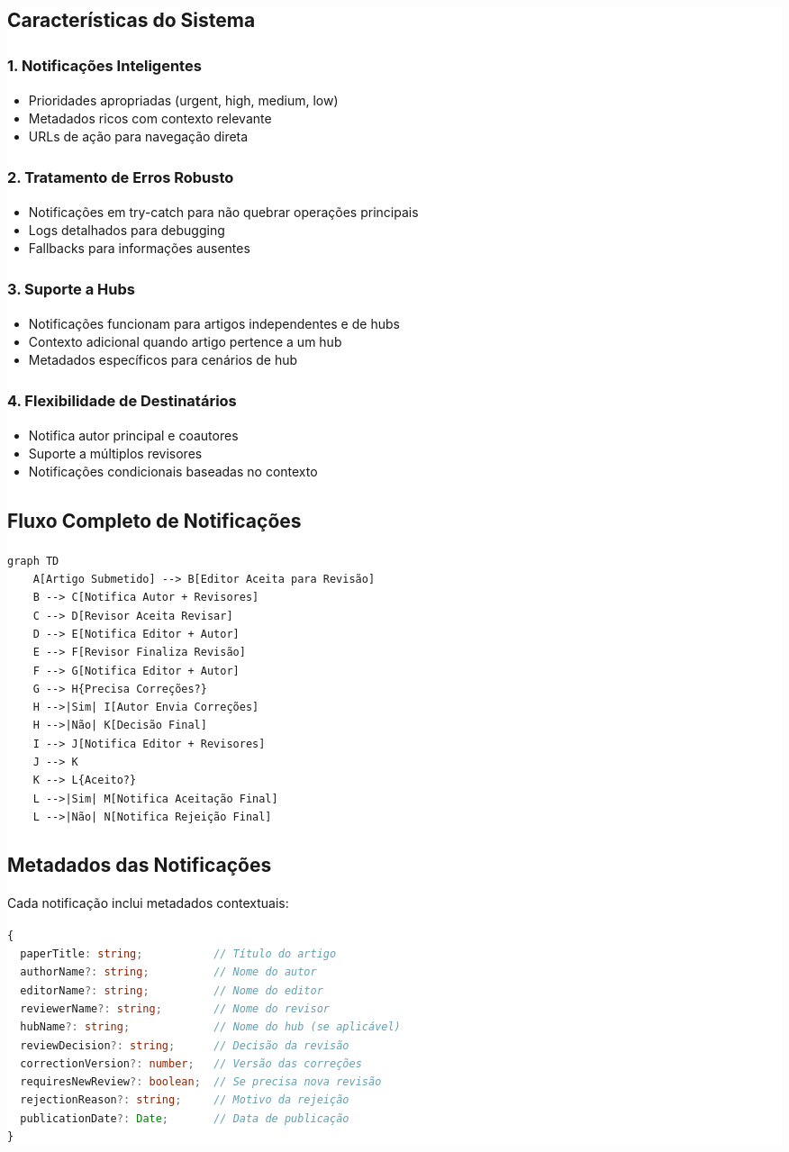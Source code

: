 ## Características do Sistema

### 1. **Notificações Inteligentes**
- Prioridades apropriadas (urgent, high, medium, low)
- Metadados ricos com contexto relevante
- URLs de ação para navegação direta

### 2. **Tratamento de Erros Robusto**
- Notificações em try-catch para não quebrar operações principais
- Logs detalhados para debugging
- Fallbacks para informações ausentes

### 3. **Suporte a Hubs**
- Notificações funcionam para artigos independentes e de hubs
- Contexto adicional quando artigo pertence a um hub
- Metadados específicos para cenários de hub

### 4. **Flexibilidade de Destinatários**
- Notifica autor principal e coautores
- Suporte a múltiplos revisores
- Notificações condicionais baseadas no contexto

## Fluxo Completo de Notificações

```mermaid
graph TD
    A[Artigo Submetido] --> B[Editor Aceita para Revisão]
    B --> C[Notifica Autor + Revisores]
    C --> D[Revisor Aceita Revisar]
    D --> E[Notifica Editor + Autor]
    E --> F[Revisor Finaliza Revisão]
    F --> G[Notifica Editor + Autor]
    G --> H{Precisa Correções?}
    H -->|Sim| I[Autor Envia Correções]
    H -->|Não| K[Decisão Final]
    I --> J[Notifica Editor + Revisores]
    J --> K
    K --> L{Aceito?}
    L -->|Sim| M[Notifica Aceitação Final]
    L -->|Não| N[Notifica Rejeição Final]
```

## Metadados das Notificações

Cada notificação inclui metadados contextuais:

```typescript
{
  paperTitle: string;           // Título do artigo
  authorName?: string;          // Nome do autor  
  editorName?: string;          // Nome do editor
  reviewerName?: string;        // Nome do revisor
  hubName?: string;             // Nome do hub (se aplicável)
  reviewDecision?: string;      // Decisão da revisão
  correctionVersion?: number;   // Versão das correções
  requiresNewReview?: boolean;  // Se precisa nova revisão
  rejectionReason?: string;     // Motivo da rejeição
  publicationDate?: Date;       // Data de publicação
}
```
